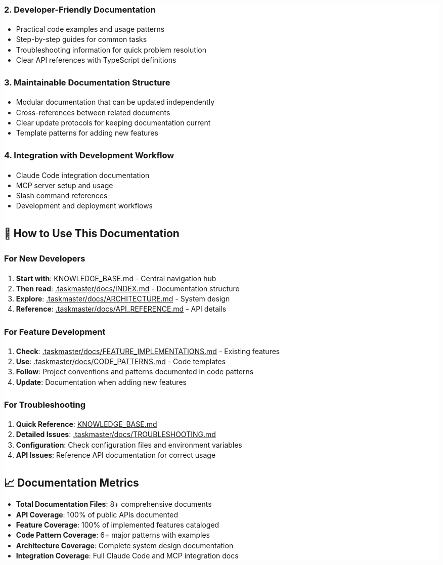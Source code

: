 ### 2. **Developer-Friendly Documentation**
- Practical code examples and usage patterns
- Step-by-step guides for common tasks
- Troubleshooting information for quick problem resolution
- Clear API references with TypeScript definitions

### 3. **Maintainable Documentation Structure**
- Modular documentation that can be updated independently
- Cross-references between related documents
- Clear update protocols for keeping documentation current
- Template patterns for adding new features

### 4. **Integration with Development Workflow**
- Claude Code integration documentation
- MCP server setup and usage
- Slash command references
- Development and deployment workflows

## 🚀 How to Use This Documentation

### For New Developers
1. **Start with**: [KNOWLEDGE_BASE.md](./KNOWLEDGE_BASE.md) - Central navigation hub
2. **Then read**: [.taskmaster/docs/INDEX.md](./.taskmaster/docs/INDEX.md) - Documentation structure
3. **Explore**: [.taskmaster/docs/ARCHITECTURE.md](./.taskmaster/docs/ARCHITECTURE.md) - System design
4. **Reference**: [.taskmaster/docs/API_REFERENCE.md](./.taskmaster/docs/API_REFERENCE.md) - API details

### For Feature Development
1. **Check**: [.taskmaster/docs/FEATURE_IMPLEMENTATIONS.md](./.taskmaster/docs/FEATURE_IMPLEMENTATIONS.md) - Existing features
2. **Use**: [.taskmaster/docs/CODE_PATTERNS.md](./.taskmaster/docs/CODE_PATTERNS.md) - Code templates
3. **Follow**: Project conventions and patterns documented in code patterns
4. **Update**: Documentation when adding new features

### For Troubleshooting
1. **Quick Reference**: [KNOWLEDGE_BASE.md](./KNOWLEDGE_BASE.md#-troubleshooting-quick-reference)
2. **Detailed Issues**: [.taskmaster/docs/TROUBLESHOOTING.md](./.taskmaster/docs/TROUBLESHOOTING.md)
3. **Configuration**: Check configuration files and environment variables
4. **API Issues**: Reference API documentation for correct usage

## 📈 Documentation Metrics

- **Total Documentation Files**: 8+ comprehensive documents
- **API Coverage**: 100% of public APIs documented
- **Feature Coverage**: 100% of implemented features cataloged
- **Code Pattern Coverage**: 6+ major patterns with examples
- **Architecture Coverage**: Complete system design documentation
- **Integration Coverage**: Full Claude Code and MCP integration docs
